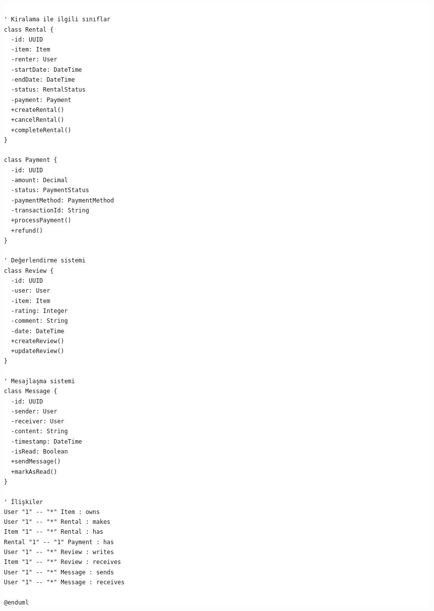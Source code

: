 ```plantuml

' Kiralama ile ilgili sınıflar
class Rental {
  -id: UUID
  -item: Item
  -renter: User
  -startDate: DateTime
  -endDate: DateTime
  -status: RentalStatus
  -payment: Payment
  +createRental()
  +cancelRental()
  +completeRental()
}

class Payment {
  -id: UUID
  -amount: Decimal
  -status: PaymentStatus
  -paymentMethod: PaymentMethod
  -transactionId: String
  +processPayment()
  +refund()
}

' Değerlendirme sistemi
class Review {
  -id: UUID
  -user: User
  -item: Item
  -rating: Integer
  -comment: String
  -date: DateTime
  +createReview()
  +updateReview()
}

' Mesajlaşma sistemi
class Message {
  -id: UUID
  -sender: User
  -receiver: User
  -content: String
  -timestamp: DateTime
  -isRead: Boolean
  +sendMessage()
  +markAsRead()
}

' İlişkiler
User "1" -- "*" Item : owns
User "1" -- "*" Rental : makes
Item "1" -- "*" Rental : has
Rental "1" -- "1" Payment : has
User "1" -- "*" Review : writes
Item "1" -- "*" Review : receives
User "1" -- "*" Message : sends
User "1" -- "*" Message : receives

@enduml
```
